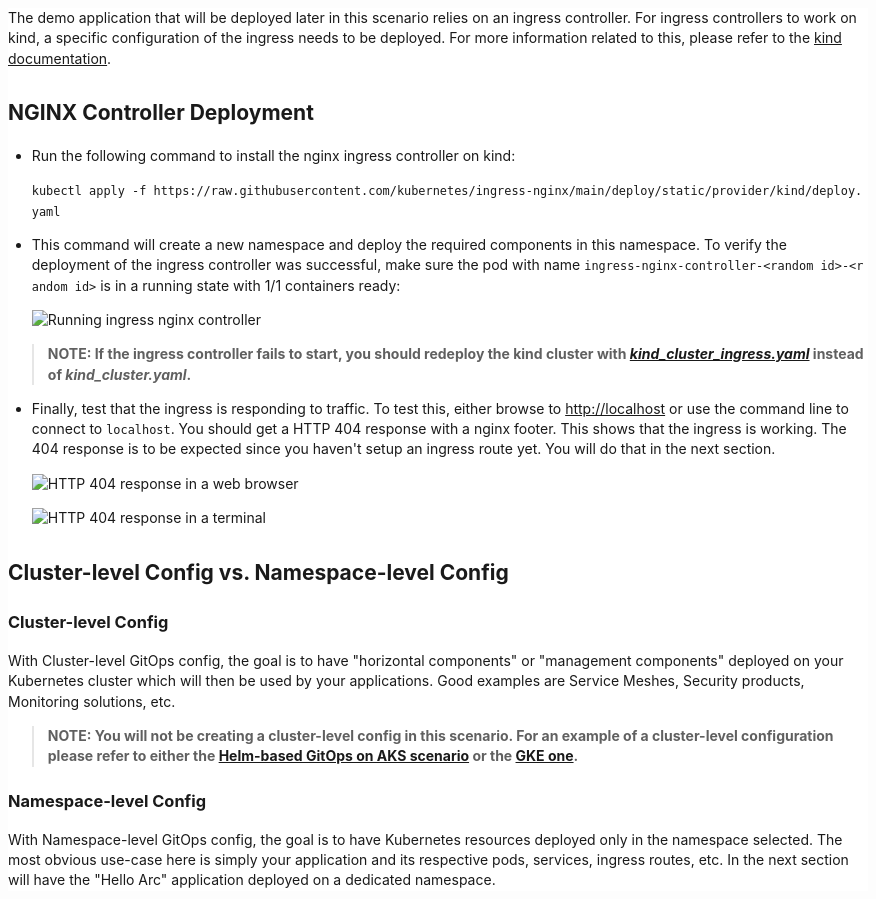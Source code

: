 The demo application that will be deployed later in this scenario relies on an ingress controller. For ingress controllers to work on kind, a specific configuration of the ingress needs to be deployed. For more information related to this, please refer to the [kind documentation](https://kind.sigs.k8s.io/docs/user/ingress/).

## NGINX Controller Deployment

* Run the following command to install the nginx ingress controller on kind:

    ```shell
    kubectl apply -f https://raw.githubusercontent.com/kubernetes/ingress-nginx/main/deploy/static/provider/kind/deploy.yaml
    ```

* This command will create a new namespace and deploy the required components in this namespace. To verify the deployment of the ingress controller was successful, make sure the pod with name `ingress-nginx-controller-<random id>-<random id>` is in a running state with 1/1 containers ready:

    ![Running ingress nginx controller](./03.png)

> **NOTE: If the ingress controller fails to start, you should redeploy the kind cluster with [_kind_cluster_ingress.yaml_](https://github.com/microsoft/azure_arc/blob/main/azure_arc_k8s_jumpstart/kind/kind_cluster_ingress.yaml) instead of _kind_cluster.yaml_.**

* Finally, test that the ingress is responding to traffic. To test this, either browse to [http://localhost](http://localhost) or use the command line to connect to `localhost`. You should get a HTTP 404 response with a nginx footer. This shows that the ingress is working. The 404 response is to be expected since you haven't setup an ingress route yet. You will do that in the next section.

    ![HTTP 404 response in a web browser](./04.png)

    ![HTTP 404 response in a terminal](./05.png)

## Cluster-level Config vs. Namespace-level Config

### Cluster-level Config

With Cluster-level GitOps config, the goal is to have "horizontal components" or "management components" deployed on your Kubernetes cluster which will then be used by your applications. Good examples are Service Meshes, Security products, Monitoring solutions, etc.

> **NOTE: You will not be creating a cluster-level config in this scenario. For an example of a cluster-level configuration please refer to either the [Helm-based GitOps on AKS scenario](/azure_arc_jumpstart/azure_arc_k8s/day2/aks/aks_gitops_helm/) or the [GKE one](/azure_arc_jumpstart/azure_arc_k8s/day2/gke/gke_gitops_helm/).**

### Namespace-level Config

With Namespace-level GitOps config, the goal is to have Kubernetes resources deployed only in the namespace selected. The most obvious use-case here is simply your application and its respective pods, services, ingress routes, etc. In the next section will have the "Hello Arc" application deployed on a dedicated namespace.

